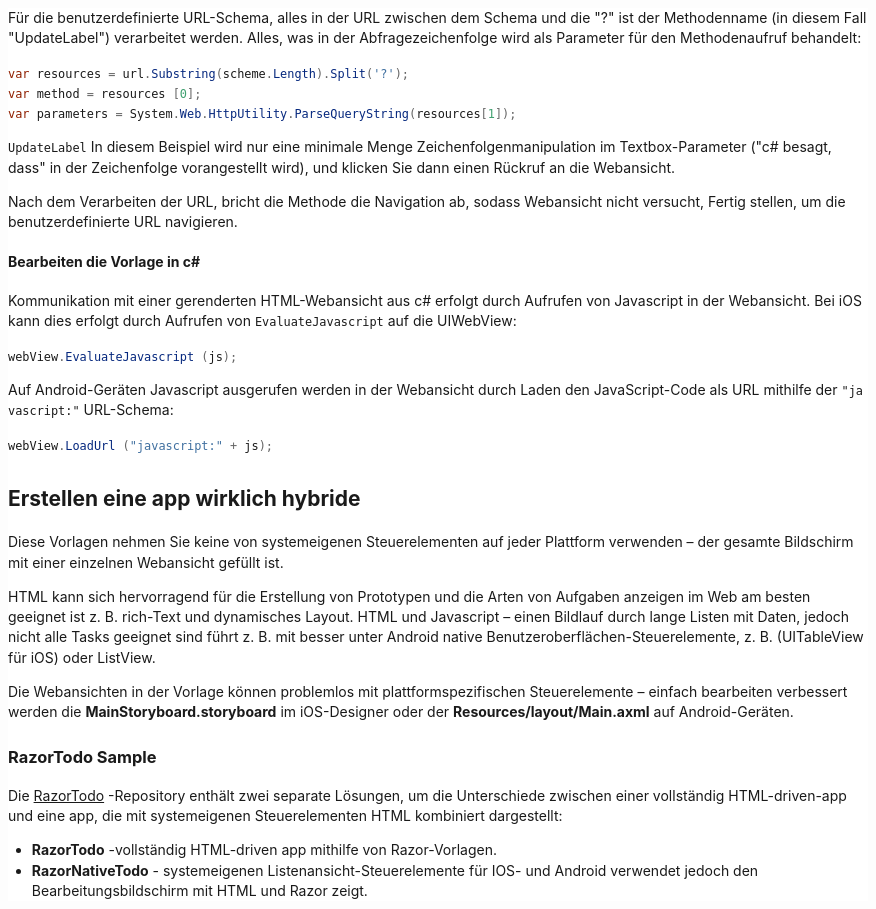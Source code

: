 Für die benutzerdefinierte URL-Schema, alles in der URL zwischen dem Schema und die "?" ist der Methodenname (in diesem Fall "UpdateLabel") verarbeitet werden. Alles, was in der Abfragezeichenfolge wird als Parameter für den Methodenaufruf behandelt:

```csharp
var resources = url.Substring(scheme.Length).Split('?');
var method = resources [0];
var parameters = System.Web.HttpUtility.ParseQueryString(resources[1]);
```

`UpdateLabel` In diesem Beispiel wird nur eine minimale Menge Zeichenfolgenmanipulation im Textbox-Parameter ("c# besagt, dass" in der Zeichenfolge vorangestellt wird), und klicken Sie dann einen Rückruf an die Webansicht.

Nach dem Verarbeiten der URL, bricht die Methode die Navigation ab, sodass Webansicht nicht versucht, Fertig stellen, um die benutzerdefinierte URL navigieren.

#### <a name="manipulating-the-template-from-c"></a>Bearbeiten die Vorlage in c#

Kommunikation mit einer gerenderten HTML-Webansicht aus c# erfolgt durch Aufrufen von Javascript in der Webansicht. Bei iOS kann dies erfolgt durch Aufrufen von `EvaluateJavascript` auf die UIWebView:

```csharp
webView.EvaluateJavascript (js);
```

Auf Android-Geräten Javascript ausgerufen werden in der Webansicht durch Laden den JavaScript-Code als URL mithilfe der `"javascript:"` URL-Schema:

```csharp
webView.LoadUrl ("javascript:" + js);
```

## <a name="making-an-app-truly-hybrid"></a>Erstellen eine app wirklich hybride

Diese Vorlagen nehmen Sie keine von systemeigenen Steuerelementen auf jeder Plattform verwenden – der gesamte Bildschirm mit einer einzelnen Webansicht gefüllt ist.

HTML kann sich hervorragend für die Erstellung von Prototypen und die Arten von Aufgaben anzeigen im Web am besten geeignet ist z. B. rich-Text und dynamisches Layout. HTML und Javascript – einen Bildlauf durch lange Listen mit Daten, jedoch nicht alle Tasks geeignet sind führt z. B. mit besser unter Android native Benutzeroberflächen-Steuerelemente, z. B. (UITableView für iOS) oder ListView.

Die Webansichten in der Vorlage können problemlos mit plattformspezifischen Steuerelemente – einfach bearbeiten verbessert werden die **MainStoryboard.storyboard** im iOS-Designer oder der **Resources/layout/Main.axml** auf Android-Geräten.

### <a name="razortodo-sample"></a>RazorTodo Sample

Die [RazorTodo](https://github.com/xamarin/mobile-samples/tree/master/RazorTodo) -Repository enthält zwei separate Lösungen, um die Unterschiede zwischen einer vollständig HTML-driven-app und eine app, die mit systemeigenen Steuerelementen HTML kombiniert dargestellt:

-  **RazorTodo** -vollständig HTML-driven app mithilfe von Razor-Vorlagen.
-  **RazorNativeTodo** - systemeigenen Listenansicht-Steuerelemente für IOS- und Android verwendet jedoch den Bearbeitungsbildschirm mit HTML und Razor zeigt.
